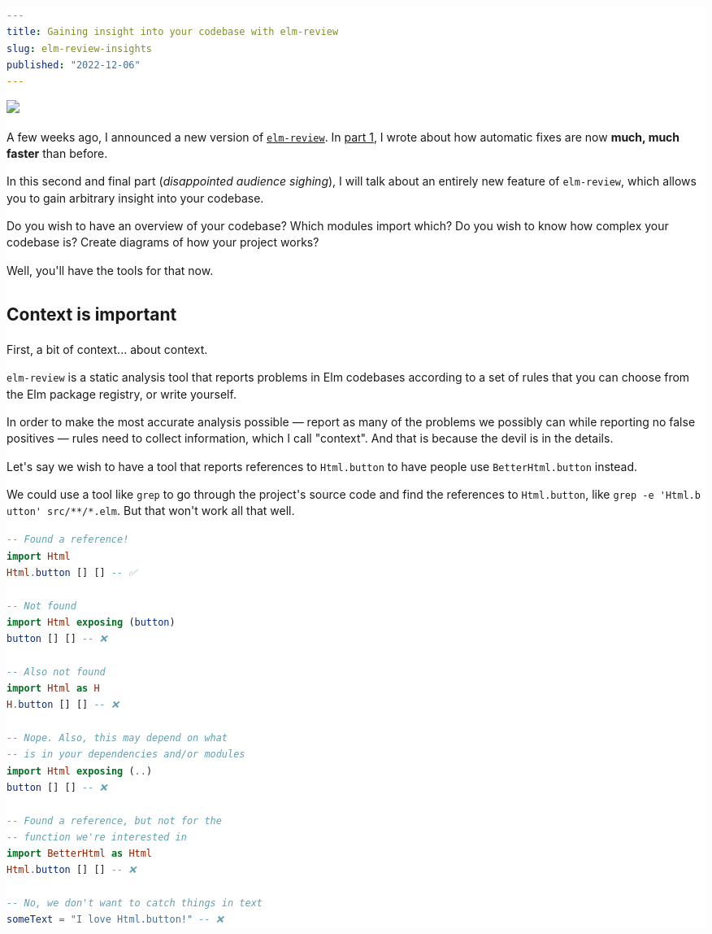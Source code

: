 ```yaml
---
title: Gaining insight into your codebase with elm-review
slug: elm-review-insights
published: "2022-12-06"
---
```


![](/images/elm-review-insights/img.png)

A few weeks ago, I announced a new version of [`elm-review`](elm-review.com). In [part 1](/much-faster-fixes), I wrote about how automatic fixes are now **much, much faster** than before.

In this second and final part (*disappointed audience sighing*), I will talk about an entirely new feature of `elm-review`, which allows you to gain arbitrary insight into your codebase.

Do you wish to have an overview of your codebase? Which modules import which? Do you wish to know how complex your codebase is?
Create diagrams of how your project works?

Well, you'll have the tools for that now.

## Context is important

First, a bit of context... about context.

`elm-review` is a static analysis tool that reports problems in Elm codebases according to a set of rules that you can
choose from the Elm package registry, or write yourself.

In order to make the most accurate analysis possible — report as many of the problems we possibly can while reporting no
false positives — rules need to collect information, which I call "context". And that is because the devil is in the details.

Let's say we wish to have a tool that reports references to `Html.button` to have people use
`BetterHtml.button` instead.

We could use a tool like `grep` to go through the project's source code and find the references to `Html.button`, like `grep -e 'Html.button' src/**/*.elm`. But that won't work all that well.

```elm
-- Found a reference!
import Html
Html.button [] [] -- ✅

-- Not found
import Html exposing (button)
button [] [] -- ❌

-- Also not found
import Html as H
H.button [] [] -- ❌

-- Nope. Also, this may depend on what
-- is in your dependencies and/or modules
import Html exposing (..)
button [] [] -- ❌

-- Found a reference, but not for the
-- function we're interested in
import BetterHtml as Html
Html.button [] [] -- ❌

-- No, we don't want to catch things in text
someText = "I love Html.button!" -- ❌

```